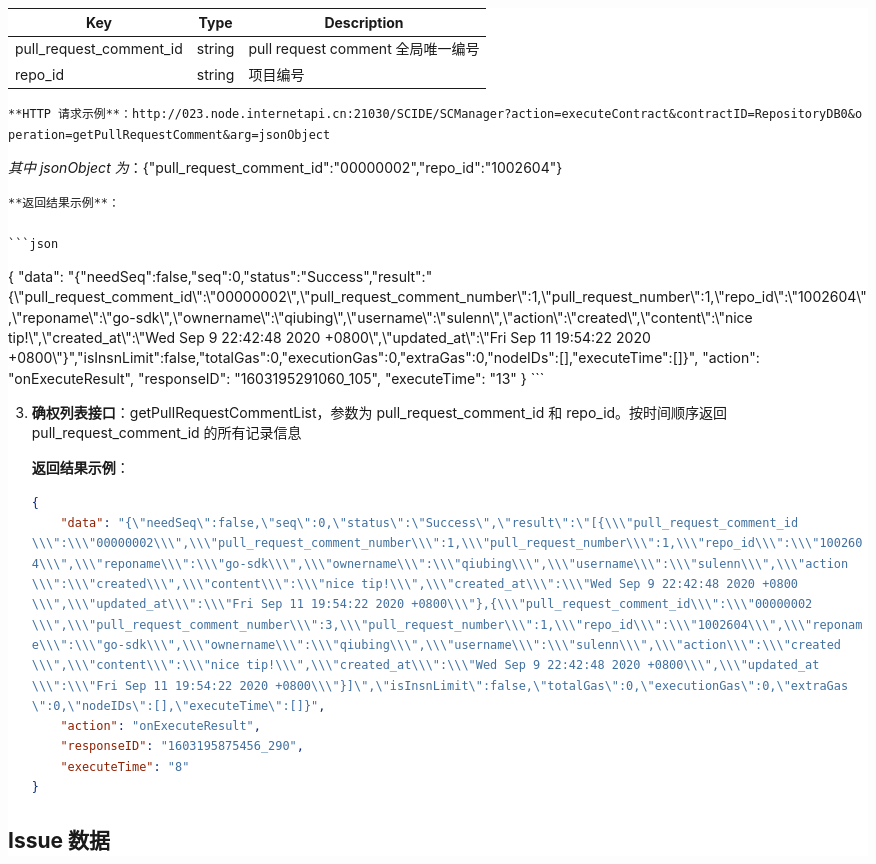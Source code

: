    | Key                     | Type   | Description                       |
   | ----------------------- | ------ | --------------------------------- |
   | pull_request_comment_id | string | pull request comment 全局唯一编号 |
   | repo_id                 | string | 项目编号                          |

    **HTTP 请求示例**：http://023.node.internetapi.cn:21030/SCIDE/SCManager?action=executeContract&contractID=RepositoryDB0&operation=getPullRequestComment&arg=jsonObject

   *其中 jsonObject 为*：{"pull_request_comment_id":"00000002","repo_id":"1002604"}

    **返回结果示例**：

    ```json
   {
       "data": "{\"needSeq\":false,\"seq\":0,\"status\":\"Success\",\"result\":\"{\\\"pull_request_comment_id\\\":\\\"00000002\\\",\\\"pull_request_comment_number\\\":1,\\\"pull_request_number\\\":1,\\\"repo_id\\\":\\\"1002604\\\",\\\"reponame\\\":\\\"go-sdk\\\",\\\"ownername\\\":\\\"qiubing\\\",\\\"username\\\":\\\"sulenn\\\",\\\"action\\\":\\\"created\\\",\\\"content\\\":\\\"nice tip!\\\",\\\"created_at\\\":\\\"Wed Sep 9 22:42:48 2020 +0800\\\",\\\"updated_at\\\":\\\"Fri Sep 11 19:54:22 2020 +0800\\\"}\",\"isInsnLimit\":false,\"totalGas\":0,\"executionGas\":0,\"extraGas\":0,\"nodeIDs\":[],\"executeTime\":[]}",
       "action": "onExecuteResult",
       "responseID": "1603195291060_105",
       "executeTime": "13"
   }
    ```

3. **确权列表接口**：getPullRequestCommentList，参数为 pull_request_comment_id 和 repo_id。按时间顺序返回 pull_request_comment_id 的所有记录信息

   **返回结果示例**：

   ```json
   {
       "data": "{\"needSeq\":false,\"seq\":0,\"status\":\"Success\",\"result\":\"[{\\\"pull_request_comment_id\\\":\\\"00000002\\\",\\\"pull_request_comment_number\\\":1,\\\"pull_request_number\\\":1,\\\"repo_id\\\":\\\"1002604\\\",\\\"reponame\\\":\\\"go-sdk\\\",\\\"ownername\\\":\\\"qiubing\\\",\\\"username\\\":\\\"sulenn\\\",\\\"action\\\":\\\"created\\\",\\\"content\\\":\\\"nice tip!\\\",\\\"created_at\\\":\\\"Wed Sep 9 22:42:48 2020 +0800\\\",\\\"updated_at\\\":\\\"Fri Sep 11 19:54:22 2020 +0800\\\"},{\\\"pull_request_comment_id\\\":\\\"00000002\\\",\\\"pull_request_comment_number\\\":3,\\\"pull_request_number\\\":1,\\\"repo_id\\\":\\\"1002604\\\",\\\"reponame\\\":\\\"go-sdk\\\",\\\"ownername\\\":\\\"qiubing\\\",\\\"username\\\":\\\"sulenn\\\",\\\"action\\\":\\\"created\\\",\\\"content\\\":\\\"nice tip!\\\",\\\"created_at\\\":\\\"Wed Sep 9 22:42:48 2020 +0800\\\",\\\"updated_at\\\":\\\"Fri Sep 11 19:54:22 2020 +0800\\\"}]\",\"isInsnLimit\":false,\"totalGas\":0,\"executionGas\":0,\"extraGas\":0,\"nodeIDs\":[],\"executeTime\":[]}",
       "action": "onExecuteResult",
       "responseID": "1603195875456_290",
       "executeTime": "8"
   }
   ```

## Issue 数据
